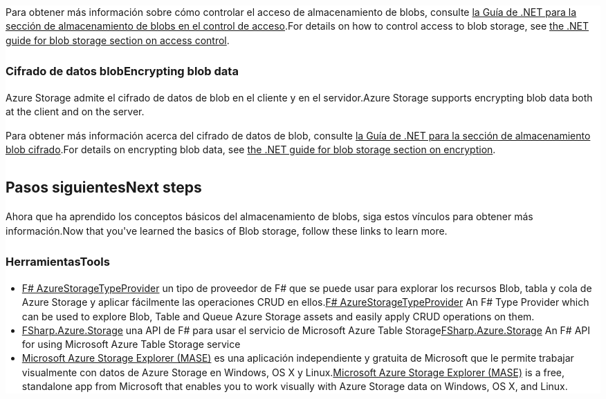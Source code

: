 <span data-ttu-id="97017-221">Para obtener más información sobre cómo controlar el acceso de almacenamiento de blobs, consulte [la Guía de .NET para la sección de almacenamiento de blobs en el control de acceso](/azure/storage/storage-dotnet-how-to-use-blobs#controlling-access-to-blob-data).</span><span class="sxs-lookup"><span data-stu-id="97017-221">For details on how to control access to blob storage, see [the .NET guide for blob storage section on access control](/azure/storage/storage-dotnet-how-to-use-blobs#controlling-access-to-blob-data).</span></span>


### <a name="encrypting-blob-data"></a><span data-ttu-id="97017-222">Cifrado de datos blob</span><span class="sxs-lookup"><span data-stu-id="97017-222">Encrypting blob data</span></span>

<span data-ttu-id="97017-223">Azure Storage admite el cifrado de datos de blob en el cliente y en el servidor.</span><span class="sxs-lookup"><span data-stu-id="97017-223">Azure Storage supports encrypting blob data both at the client and on the server.</span></span>

<span data-ttu-id="97017-224">Para obtener más información acerca del cifrado de datos de blob, consulte [la Guía de .NET para la sección de almacenamiento blob cifrado](/azure/storage/storage-dotnet-how-to-use-blobs#encrypting-blob-data).</span><span class="sxs-lookup"><span data-stu-id="97017-224">For details on encrypting blob data, see [the .NET guide for blob storage section on encryption](/azure/storage/storage-dotnet-how-to-use-blobs#encrypting-blob-data).</span></span>

## <a name="next-steps"></a><span data-ttu-id="97017-225">Pasos siguientes</span><span class="sxs-lookup"><span data-stu-id="97017-225">Next steps</span></span>

<span data-ttu-id="97017-226">Ahora que ha aprendido los conceptos básicos del almacenamiento de blobs, siga estos vínculos para obtener más información.</span><span class="sxs-lookup"><span data-stu-id="97017-226">Now that you've learned the basics of Blob storage, follow these links to learn more.</span></span>

### <a name="tools"></a><span data-ttu-id="97017-227">Herramientas</span><span class="sxs-lookup"><span data-stu-id="97017-227">Tools</span></span>
- <span data-ttu-id="97017-228">[F# AzureStorageTypeProvider](https://fsprojects.github.io/AzureStorageTypeProvider/) un tipo de proveedor de F# que se puede usar para explorar los recursos Blob, tabla y cola de Azure Storage y aplicar fácilmente las operaciones CRUD en ellos.</span><span class="sxs-lookup"><span data-stu-id="97017-228">[F# AzureStorageTypeProvider](https://fsprojects.github.io/AzureStorageTypeProvider/) An F# Type Provider which can be used to explore Blob, Table and Queue Azure Storage assets and easily apply CRUD operations on them.</span></span>
- <span data-ttu-id="97017-229">[FSharp.Azure.Storage](https://github.com/fsprojects/FSharp.Azure.Storage) una API de F# para usar el servicio de Microsoft Azure Table Storage</span><span class="sxs-lookup"><span data-stu-id="97017-229">[FSharp.Azure.Storage](https://github.com/fsprojects/FSharp.Azure.Storage) An F# API for using Microsoft Azure Table Storage service</span></span>
- <span data-ttu-id="97017-230">[Microsoft Azure Storage Explorer (MASE)](/azure/vs-azure-tools-storage-manage-with-storage-explorer) es una aplicación independiente y gratuita de Microsoft que le permite trabajar visualmente con datos de Azure Storage en Windows, OS X y Linux.</span><span class="sxs-lookup"><span data-stu-id="97017-230">[Microsoft Azure Storage Explorer (MASE)](/azure/vs-azure-tools-storage-manage-with-storage-explorer) is a free, standalone app from Microsoft that enables you to work visually with Azure Storage data on Windows, OS X, and Linux.</span></span>
